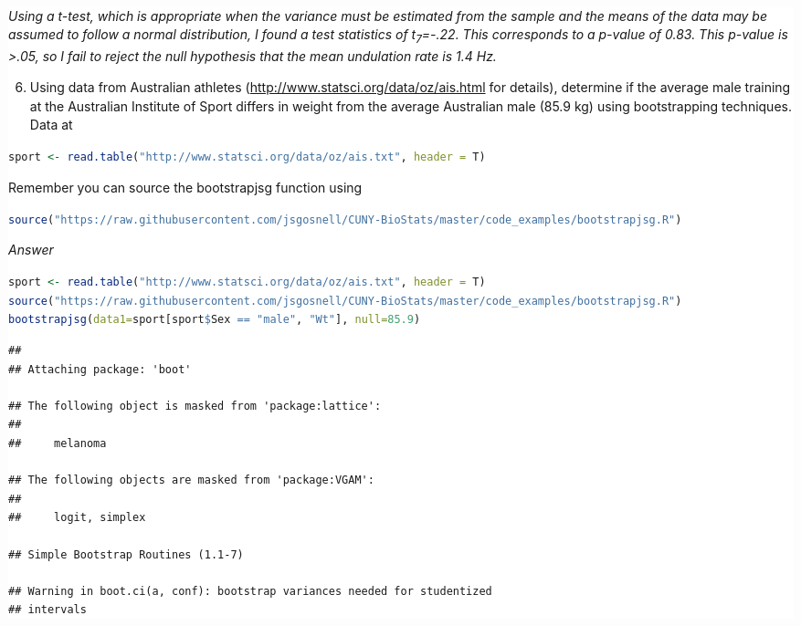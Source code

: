 *Using a t-test, which is appropriate when the variance must be
estimated from the sample and the means of the data may be assumed to
follow a normal distribution, I found a test statistics of
t<sub>7</sub>=-.22. This corresponds to a p-value of 0.83. This p-value
is \>.05, so I fail to reject the null hypothesis that the mean
undulation rate is 1.4 Hz.*

6.  Using data from Australian athletes
    (<http://www.statsci.org/data/oz/ais.html> for details), determine
    if the average male training at the Australian Institute of Sport
    differs in weight from the average Australian male (85.9 kg) using
    bootstrapping techniques. Data at



``` r
sport <- read.table("http://www.statsci.org/data/oz/ais.txt", header = T)
```

Remember you can source the bootstrapjsg function using

``` r
source("https://raw.githubusercontent.com/jsgosnell/CUNY-BioStats/master/code_examples/bootstrapjsg.R")
```

*Answer*

``` r
sport <- read.table("http://www.statsci.org/data/oz/ais.txt", header = T)
source("https://raw.githubusercontent.com/jsgosnell/CUNY-BioStats/master/code_examples/bootstrapjsg.R")
bootstrapjsg(data1=sport[sport$Sex == "male", "Wt"], null=85.9)
```

    ## 
    ## Attaching package: 'boot'

    ## The following object is masked from 'package:lattice':
    ## 
    ##     melanoma

    ## The following objects are masked from 'package:VGAM':
    ## 
    ##     logit, simplex

    ## Simple Bootstrap Routines (1.1-7)

    ## Warning in boot.ci(a, conf): bootstrap variances needed for studentized
    ## intervals
